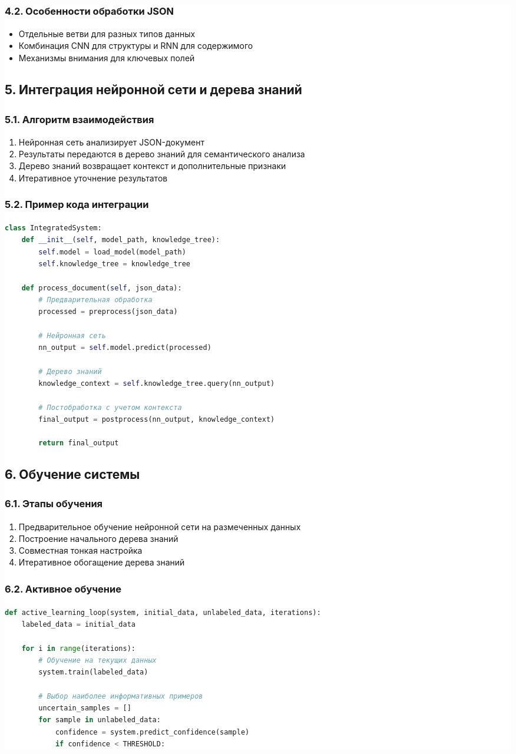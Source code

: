 ### 4.2. Особенности обработки JSON

- Отдельные ветви для разных типов данных
- Комбинация CNN для структуры и RNN для содержимого
- Механизмы внимания для ключевых полей

## 5. Интеграция нейронной сети и дерева знаний

### 5.1. Алгоритм взаимодействия

1. Нейронная сеть анализирует JSON-документ
2. Результаты передаются в дерево знаний для семантического анализа
3. Дерево знаний возвращает контекст и дополнительные признаки
4. Итеративное уточнение результатов

### 5.2. Пример кода интеграции

```python
class IntegratedSystem:
    def __init__(self, model_path, knowledge_tree):
        self.model = load_model(model_path)
        self.knowledge_tree = knowledge_tree
    
    def process_document(self, json_data):
        # Предварительная обработка
        processed = preprocess(json_data)
        
        # Нейронная сеть
        nn_output = self.model.predict(processed)
        
        # Дерево знаний
        knowledge_context = self.knowledge_tree.query(nn_output)
        
        # Постобработка с учетом контекста
        final_output = postprocess(nn_output, knowledge_context)
        
        return final_output
```

## 6. Обучение системы

### 6.1. Этапы обучения

1. Предварительное обучение нейронной сети на размеченных данных
2. Построение начального дерева знаний
3. Совместная тонкая настройка
4. Итеративное обогащение дерева знаний

### 6.2. Активное обучение

```python
def active_learning_loop(system, initial_data, unlabeled_data, iterations):
    labeled_data = initial_data
    
    for i in range(iterations):
        # Обучение на текущих данных
        system.train(labeled_data)
        
        # Выбор наиболее информативных примеров
        uncertain_samples = []
        for sample in unlabeled_data:
            confidence = system.predict_confidence(sample)
            if confidence < THRESHOLD:
```